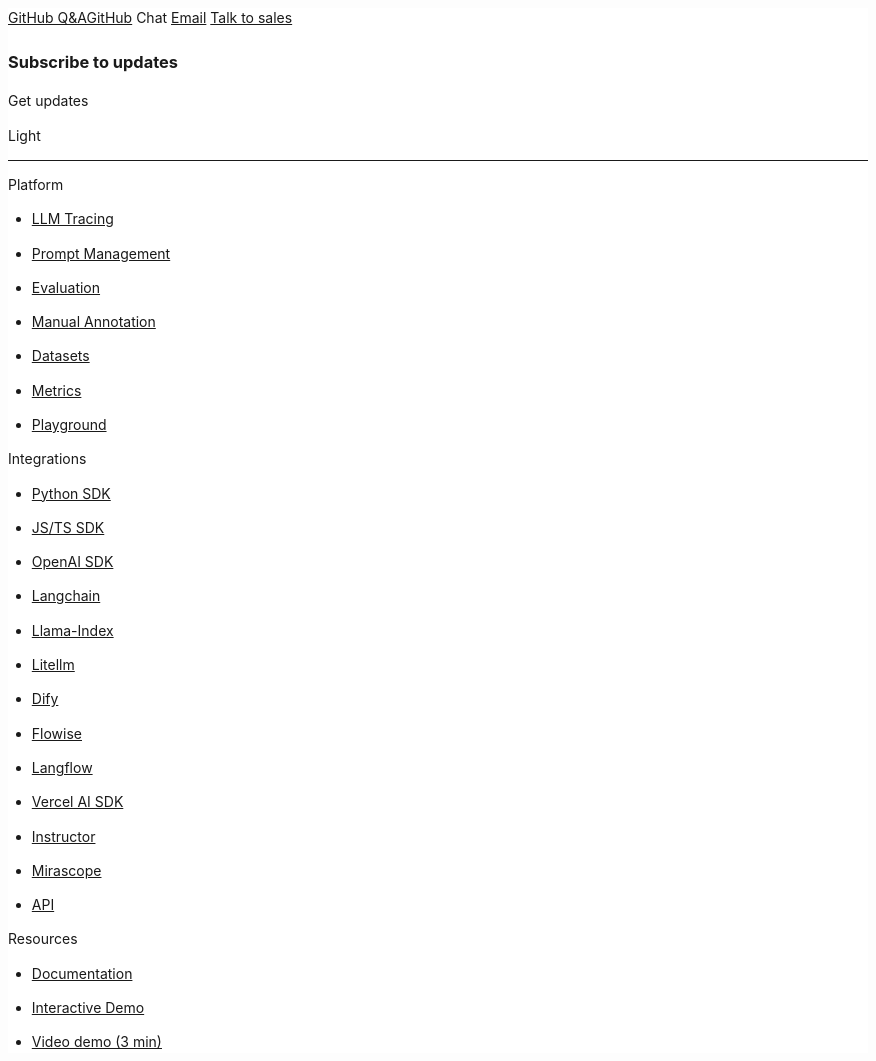 [GitHub Q&AGitHub](/gh-support)
Chat [Email](/cdn-cgi/l/email-protection#6d1e181d1d021f192d010c030a0b181e08430e0200)
[Talk to sales](/schedule-demo)

### Subscribe to updates

Get updates

Light

* * *

Platform

*   [LLM Tracing](/docs/tracing)
    
*   [Prompt Management](/docs/prompts/get-started)
    
*   [Evaluation](/docs/scores/overview)
    
*   [Manual Annotation](/docs/scores/annotation)
    
*   [Datasets](/docs/datasets/overview)
    
*   [Metrics](/docs/analytics)
    
*   [Playground](/docs/playground)
    

Integrations

*   [Python SDK](/docs/sdk/python)
    
*   [JS/TS SDK](/docs/sdk/typescript/guide)
    
*   [OpenAI SDK](/docs/integrations/openai/get-started)
    
*   [Langchain](/docs/integrations/langchain/tracing)
    
*   [Llama-Index](/docs/integrations/llama-index/get-started)
    
*   [Litellm](/docs/integrations/litellm)
    
*   [Dify](/docs/integrations/dify)
    
*   [Flowise](/docs/integrations/flowise)
    
*   [Langflow](/docs/integrations/langflow)
    
*   [Vercel AI SDK](/docs/sdk/typescript/example-vercel-ai)
    
*   [Instructor](/docs/integrations/instructor)
    
*   [Mirascope](/docs/integrations/mirascope)
    
*   [API](https://api.reference.langfuse.com/)
    

Resources

*   [Documentation](/docs)
    
*   [Interactive Demo](/demo)
    
*   [Video demo (3 min)](/video)
    